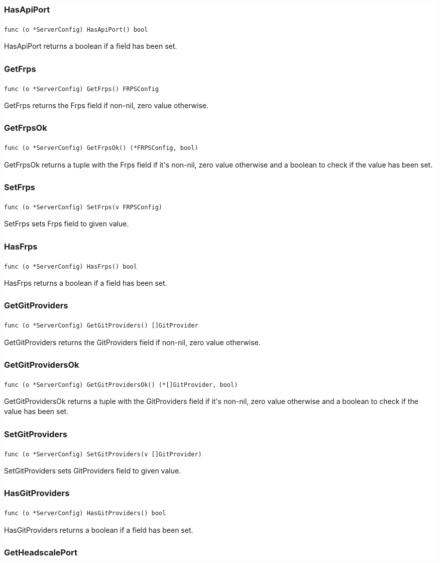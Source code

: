 ### HasApiPort

`func (o *ServerConfig) HasApiPort() bool`

HasApiPort returns a boolean if a field has been set.

### GetFrps

`func (o *ServerConfig) GetFrps() FRPSConfig`

GetFrps returns the Frps field if non-nil, zero value otherwise.

### GetFrpsOk

`func (o *ServerConfig) GetFrpsOk() (*FRPSConfig, bool)`

GetFrpsOk returns a tuple with the Frps field if it's non-nil, zero value otherwise
and a boolean to check if the value has been set.

### SetFrps

`func (o *ServerConfig) SetFrps(v FRPSConfig)`

SetFrps sets Frps field to given value.

### HasFrps

`func (o *ServerConfig) HasFrps() bool`

HasFrps returns a boolean if a field has been set.

### GetGitProviders

`func (o *ServerConfig) GetGitProviders() []GitProvider`

GetGitProviders returns the GitProviders field if non-nil, zero value otherwise.

### GetGitProvidersOk

`func (o *ServerConfig) GetGitProvidersOk() (*[]GitProvider, bool)`

GetGitProvidersOk returns a tuple with the GitProviders field if it's non-nil, zero value otherwise
and a boolean to check if the value has been set.

### SetGitProviders

`func (o *ServerConfig) SetGitProviders(v []GitProvider)`

SetGitProviders sets GitProviders field to given value.

### HasGitProviders

`func (o *ServerConfig) HasGitProviders() bool`

HasGitProviders returns a boolean if a field has been set.

### GetHeadscalePort
